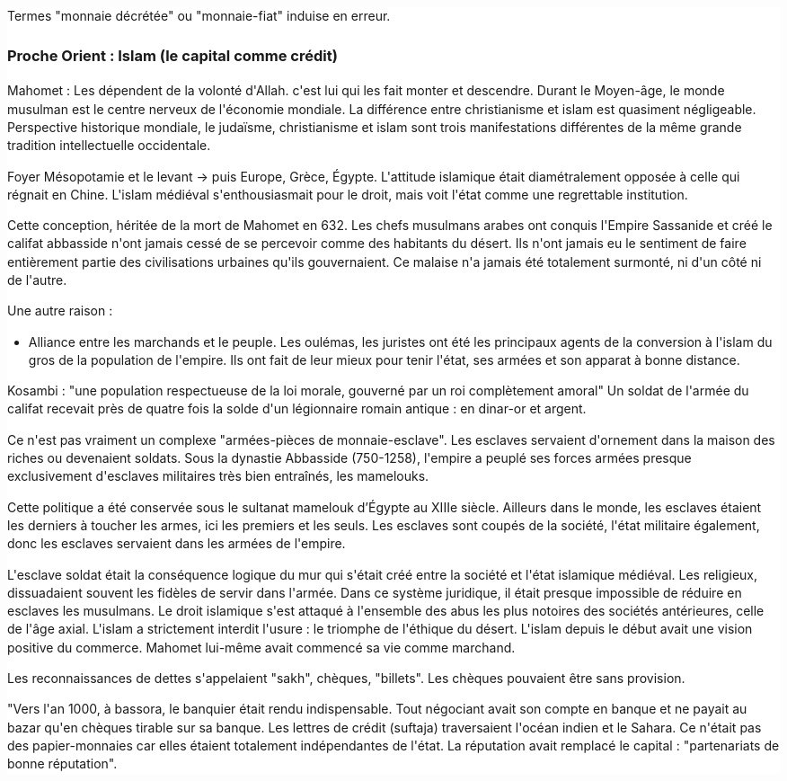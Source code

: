 Termes "monnaie décrétée" ou "monnaie-fiat" induise en erreur.

### Proche Orient : Islam (le capital comme crédit)

Mahomet : Les dépendent de la volonté d'Allah. c'est lui qui les fait monter et descendre.
Durant le Moyen-âge, le monde musulman est le centre nerveux de l'économie mondiale. La différence entre christianisme et islam est quasiment négligeable.
Perspective historique mondiale, le judaïsme, christianisme et islam sont trois manifestations différentes de la même grande tradition intellectuelle occidentale.

Foyer Mésopotamie et le levant → puis Europe, Grèce, Égypte. L'attitude islamique était diamétralement opposée à celle qui régnait en Chine. L'islam médiéval s'enthousiasmait pour le droit, mais voit l'état comme une regrettable institution.
 
Cette conception, héritée de la mort de Mahomet en 632. Les chefs musulmans arabes ont conquis l'Empire Sassanide et créé le califat abbasside n'ont jamais cessé de se percevoir comme des habitants du désert. Ils n'ont jamais eu le sentiment de faire entièrement partie des civilisations urbaines qu'ils gouvernaient.
Ce malaise n'a jamais été totalement surmonté, ni d'un côté ni de l'autre.

Une autre raison :
- Alliance entre les marchands et le peuple.
Les oulémas, les juristes ont été les principaux agents de la conversion à l'islam du gros de la population de l'empire.
Ils ont fait de leur mieux pour tenir l'état, ses armées et son apparat à bonne distance.

Kosambi : "une population respectueuse de la loi morale, gouverné par un roi complètement amoral"
Un soldat de l'armée du califat recevait près de quatre fois la solde d'un légionnaire romain antique : en dinar-or et argent.

Ce n'est pas vraiment un complexe "armées-pièces de monnaie-esclave". Les esclaves servaient d'ornement dans la maison des riches ou devenaient soldats. Sous la dynastie Abbasside (750-1258), l'empire a peuplé ses forces armées presque exclusivement d'esclaves militaires très bien entraînés, les mamelouks.

Cette politique a été conservée sous le sultanat mamelouk d’Égypte au XIIIe siècle. Ailleurs dans le monde, les esclaves étaient les derniers à toucher les armes, ici les premiers et les seuls.
Les esclaves sont coupés de la société, l'état militaire également, donc les esclaves servaient dans les armées de l'empire.

L'esclave soldat était la conséquence logique du mur qui s'était créé entre la société et l'état islamique médiéval.
Les religieux, dissuadaient souvent les fidèles de servir dans l'armée.
Dans ce système juridique, il était presque impossible de réduire en esclaves les musulmans.
Le droit islamique s'est attaqué à l'ensemble des abus les plus notoires des sociétés antérieures, celle de l'âge axial.
L'islam a strictement interdit l'usure : le triomphe de l'éthique du désert. L'islam depuis le début avait une vision positive du commerce.
Mahomet lui-même avait commencé sa vie comme marchand.

Les reconnaissances de dettes s'appelaient "sakh", chèques, "billets". Les chèques pouvaient être sans provision.

"Vers l'an 1000, à bassora, le banquier était rendu indispensable. Tout négociant avait son compte en banque et ne payait au bazar qu'en chèques tirable sur sa banque.
Les lettres de crédit (suftaja) traversaient l'océan indien et le Sahara. Ce n'était pas des papier-monnaies car elles étaient totalement indépendantes de l'état. La réputation avait remplacé le capital : "partenariats de bonne réputation".
